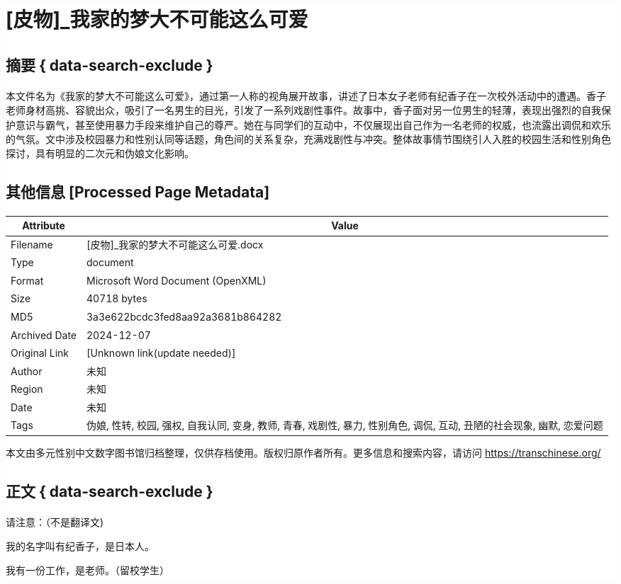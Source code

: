 # [皮物]_我家的梦大不可能这么可爱



## 摘要  { data-search-exclude }


本文件名为《我家的梦大不可能这么可爱》，通过第一人称的视角展开故事，讲述了日本女子老师有纪香子在一次校外活动中的遭遇。香子老师身材高挑、容貌出众，吸引了一名男生的目光，引发了一系列戏剧性事件。故事中，香子面对另一位男生的轻薄，表现出强烈的自我保护意识与霸气，甚至使用暴力手段来维护自己的尊严。她在与同学们的互动中，不仅展现出自己作为一名老师的权威，也流露出调侃和欢乐的气氛。文中涉及校园暴力和性别认同等话题，角色间的关系复杂，充满戏剧性与冲突。整体故事情节围绕引人入胜的校园生活和性别角色探讨，具有明显的二次元和伪娘文化影响。



## 其他信息 [Processed Page Metadata]

| Attribute       | Value                                  |
|-----------------|----------------------------------------|
| Filename        | [皮物]_我家的梦大不可能这么可爱.docx                             |
| Type            | document                                 |
| Format          | Microsoft Word Document (OpenXML)                               |
| Size            | 40718 bytes                           |
| MD5             | 3a3e622bcdc3fed8aa92a3681b864282                                  |
| Archived Date   | 2024-12-07                             |
| Original Link   | [Unknown link(update needed)]                         |
| Author          | 未知                               |
| Region          | 未知                               |
| Date            | 未知                                 |
| Tags            | 伪娘, 性转, 校园, 强权, 自我认同, 变身, 教师, 青春, 戏剧性, 暴力, 性别角色, 调侃, 互动, 丑陋的社会现象, 幽默, 恋爱问题                                 |

本文由多元性别中文数字图书馆归档整理，仅供存档使用。版权归原作者所有。更多信息和搜索内容，请访问 <https://transchinese.org/>


## 正文 { data-search-exclude }


请注意：（不是翻译文)







我的名字叫有纪香子，是日本人。 



我有一份工作，是老师。（留校学生）

